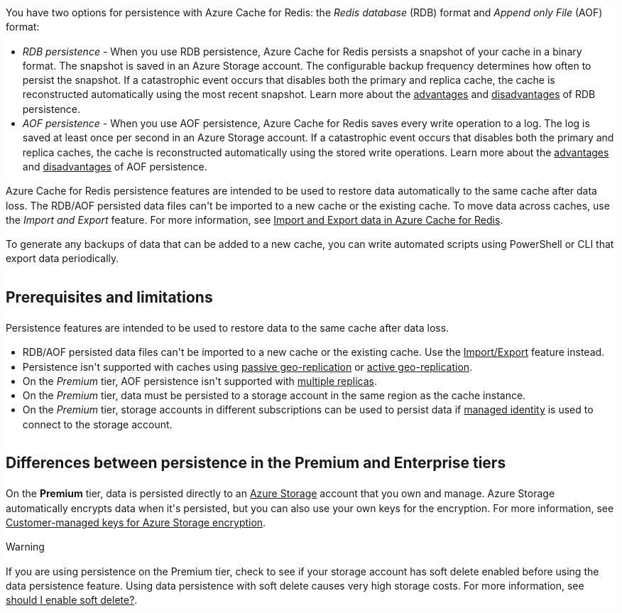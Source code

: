 You have two options for persistence with Azure Cache for Redis: the _Redis database_ (RDB) format and _Append only File_ (AOF) format:

- _RDB persistence_ - When you use RDB persistence, Azure Cache for Redis persists a snapshot of your cache in a binary format. The snapshot is saved in an Azure Storage account. The configurable backup frequency determines how often to persist the snapshot. If a catastrophic event occurs that disables both the primary and replica cache, the cache is reconstructed automatically using the most recent snapshot. Learn more about the [advantages](https://redis.io/topics/persistence#rdb-advantages) and [disadvantages](https://redis.io/topics/persistence#rdb-disadvantages) of RDB persistence.
- _AOF persistence_ - When you use AOF persistence, Azure Cache for Redis saves every write operation to a log. The log is saved at least once per second in an Azure Storage account. If a catastrophic event occurs that disables both the primary and replica caches, the cache is reconstructed automatically using the stored write operations. Learn more about the [advantages](https://redis.io/topics/persistence#aof-advantages) and [disadvantages](https://redis.io/topics/persistence#aof-disadvantages) of AOF persistence.

Azure Cache for Redis persistence features are intended to be used to restore data automatically to the same cache after data loss. The RDB/AOF persisted data files can't be imported to a new cache or the existing cache. To move data across caches, use the _Import and Export_ feature. For more information, see [Import and Export data in Azure Cache for Redis](cache-how-to-import-export-data.md).

To generate any backups of data that can be added to a new cache, you can write automated scripts using PowerShell or CLI that export data periodically.

## Prerequisites and limitations

Persistence features are intended to be used to restore data to the same cache after data loss.

- RDB/AOF persisted data files can't be imported to a new cache or the existing cache. Use the [Import/Export](cache-how-to-import-export-data.md) feature instead.
- Persistence isn't supported with caches using [passive geo-replication](cache-how-to-geo-replication.md) or [active geo-replication](cache-how-to-active-geo-replication.md).
- On the _Premium_ tier, AOF persistence isn't supported with [multiple replicas](cache-how-to-multi-replicas.md).
- On the _Premium_ tier, data must be persisted to a storage account in the same region as the cache instance.
- On the _Premium_ tier, storage accounts in different subscriptions can be used to persist data if [managed identity](cache-managed-identity.md) is used to connect to the storage account.

## Differences between persistence in the Premium and Enterprise tiers

On the **Premium** tier, data is persisted directly to an [Azure Storage](../storage/common/storage-introduction.md) account that you own and manage. Azure Storage automatically encrypts data when it's persisted, but you can also use your own keys for the encryption. For more information, see [Customer-managed keys for Azure Storage encryption](../storage/common/customer-managed-keys-overview.md).

> [!WARNING]
>
> If you are using persistence on the Premium tier, check to see if your storage account has soft delete enabled before using the data persistence feature. Using data persistence with soft delete causes very high storage costs. For more information, see [should I enable soft delete?](#how-frequently-does-rdb-and-aof-persistence-write-to-my-blobs-and-should-i-enable-soft-delete).
>
